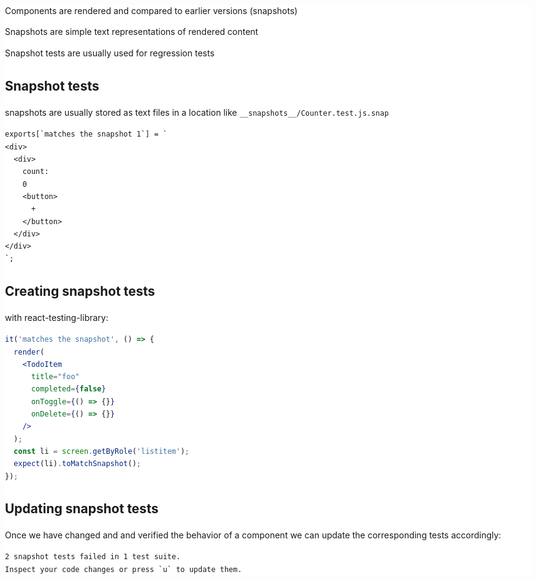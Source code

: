 Components are rendered and compared to earlier versions (snapshots)

Snapshots are simple text representations of rendered content

Snapshot tests are usually used for regression tests

## Snapshot tests

snapshots are usually stored as text files in a location like `__snapshots__/Counter.test.js.snap`

```
exports[`matches the snapshot 1`] = `
<div>
  <div>
    count:
    0
    <button>
      +
    </button>
  </div>
</div>
`;
```

## Creating snapshot tests

with react-testing-library:

```jsx
it('matches the snapshot', () => {
  render(
    <TodoItem
      title="foo"
      completed={false}
      onToggle={() => {}}
      onDelete={() => {}}
    />
  );
  const li = screen.getByRole('listitem');
  expect(li).toMatchSnapshot();
});
```

## Updating snapshot tests

Once we have changed and and verified the behavior of a component we can update the corresponding tests accordingly:

```txt
2 snapshot tests failed in 1 test suite.
Inspect your code changes or press `u` to update them.
```

